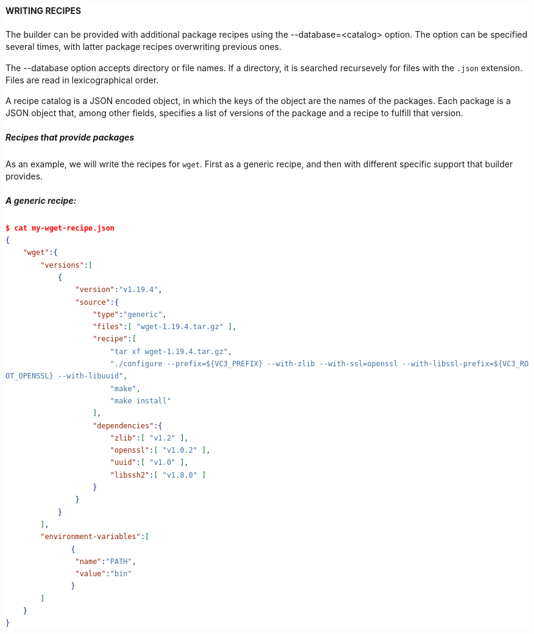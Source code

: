 
#### WRITING RECIPES

The builder can be provided with additional package recipes using the
--database=\<catalog\> option. The option can be specified several times, with
latter package recipes overwriting previous ones.

The --database option accepts directory or file names. If a directory, it is
searched recursevely for files with the `.json` extension. Files are read in
lexicographical order.

A recipe catalog is a JSON encoded object, in which the keys of the object are
the names of the packages. Each package is a JSON object that, among other
fields, specifies a list of versions of the package and a recipe to fulfill
that version.

##### Recipes that provide packages

As an example, we will write the recipes for `wget`. First as a generic recipe,
and then with different specific support that builder provides.

##### A generic recipe:

```json
$ cat my-wget-recipe.json
{
    "wget":{
        "versions":[
            {
                "version":"v1.19.4",
                "source":{
                    "type":"generic",
                    "files":[ "wget-1.19.4.tar.gz" ],
                    "recipe":[
                        "tar xf wget-1.19.4.tar.gz",
                        "./configure --prefix=${VC3_PREFIX} --with-zlib --with-ssl=openssl --with-libssl-prefix=${VC3_ROOT_OPENSSL} --with-libuuid",
                        "make",
                        "make install"
                    ],
                    "dependencies":{
                        "zlib":[ "v1.2" ],
                        "openssl":[ "v1.0.2" ],
                        "uuid":[ "v1.0" ],
                        "libssh2":[ "v1.8.0" ]
                    }
                }
            }
        ],
        "environment-variables":[
               {
                "name":"PATH",
                "value":"bin"
               }
        ]
    }
}
```
